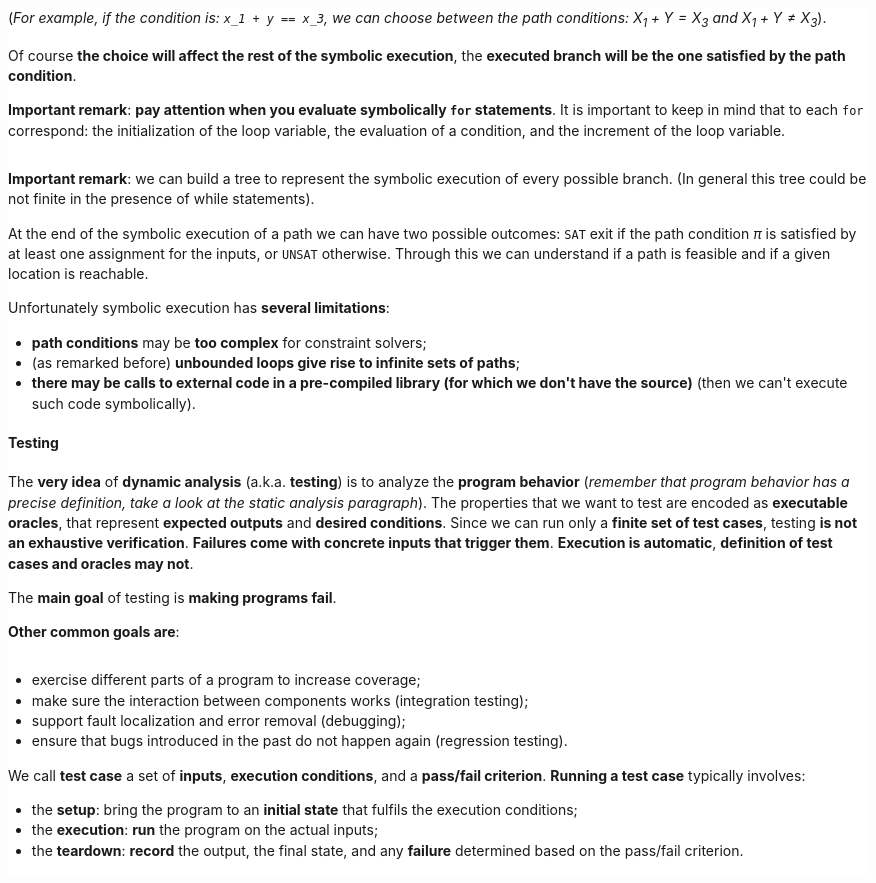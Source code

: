 (_For example, if the condition is: _`x_1 + y == x_3`_, we can choose between the path conditions: $X_1 + Y = X_3$ and $X_1 + Y \neq X_3$_).

Of course **the choice will affect the rest of the symbolic execution**, the **executed branch will be the one satisfied by the path condition**.


**Important remark**: **pay attention when you evaluate symbolically `for` statements**. It is important to keep in mind that to each `for` correspond: the initialization of the loop variable, the evaluation of a condition, and the increment of the loop variable.

</div>
<div class="column">

**Important remark**: we can build a tree to represent the symbolic execution of every possible branch. (In general this tree could be not finite in the presence of while statements).

At the end of the symbolic execution of a path we can have two possible outcomes: `SAT` exit if the path condition $\pi$ is satisfied by at least one assignment for the inputs, or `UNSAT` otherwise. Through this we can understand if a path is feasible and if a given location is reachable.

Unfortunately symbolic execution has **several limitations**:
- **path conditions** may be **too complex** for constraint solvers;
- (as remarked before) **unbounded loops give rise to infinite sets of paths**;
- **there may be calls to external code in a pre-compiled library (for which we don't have the source)** (then we can't execute such code symbolically).

#### Testing

The **very idea** of **dynamic analysis** (a.k.a. **testing**) is to analyze the **program behavior** (_remember that program behavior has a precise definition, take a look at the static analysis paragraph_).
The properties that we want to test are encoded as **executable oracles**, that represent **expected outputs** and **desired conditions**.
Since we can run only a **finite set of test cases**, testing **is not an exhaustive verification**.
**Failures come with concrete inputs that trigger them**. **Execution is automatic**, **definition of test cases and oracles may not**.

The **main goal** of testing is **making programs fail**.

**Other common goals are**:

</div>
<div class="column">

- exercise different parts of a program to increase coverage;
- make sure the interaction between components works (integration testing);
- support fault localization and error removal (debugging);
- ensure that bugs introduced in the past do not happen again (regression testing).

We call **test case** a set of **inputs**, **execution conditions**, and a **pass/fail criterion**. **Running a test case** typically involves:
- the **setup**: bring the program to an **initial state** that fulfils the execution conditions;
- the **execution**: **run** the program on the actual inputs;
- the **teardown**: **record** the output, the final state, and any **failure** determined based on the pass/fail criterion.
